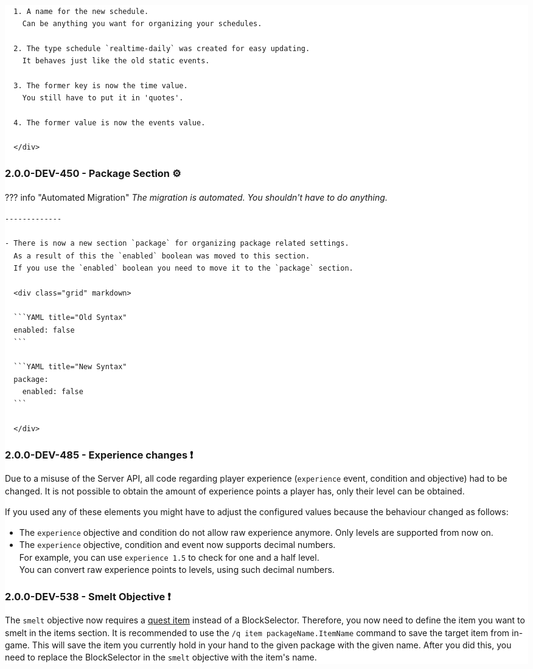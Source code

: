       1. A name for the new schedule.  
        Can be anything you want for organizing your schedules.
      
      2. The type schedule `realtime-daily` was created for easy updating.   
        It behaves just like the old static events.
      
      3. The former key is now the time value.  
        You still have to put it in 'quotes'.
      
      4. The former value is now the events value.
      
      </div>

### 2.0.0-DEV-450 - Package Section :gear:

??? info "Automated Migration"
    *The migration is automated. You shouldn't have to do anything.*
    
    -------------
    
    - There is now a new section `package` for organizing package related settings.
      As a result of this the `enabled` boolean was moved to this section.
      If you use the `enabled` boolean you need to move it to the `package` section.
      
      <div class="grid" markdown>
      
      ```YAML title="Old Syntax"
      enabled: false
      ```
      
      ```YAML title="New Syntax"
      package:
        enabled: false
      ```
      
      </div>
    
### 2.0.0-DEV-485 - Experience changes :exclamation:

Due to a misuse of the Server API, all code regarding player experience (`experience` event, condition and objective) had to be changed.
It is not possible to obtain the amount of experience points a player has, only their level can be obtained.
  
If you used any of these elements you might have to adjust the configured values because the behaviour changed as follows:

- The `experience` objective and condition do not allow raw experience anymore. Only levels are supported from now on.
- The `experience` objective, condition and event now supports decimal numbers.  
  For example, you can use `experience 1.5` to check for one and a half level.  
  You can convert raw experience points to levels, using such decimal numbers.

### 2.0.0-DEV-538 - Smelt Objective :exclamation:

The `smelt` objective now requires a [quest item](../../Features/Items.md) instead of a BlockSelector.
Therefore, you now need to define the item you want to smelt in the items section.
It is recommended to use the `/q item packageName.ItemName` command to save the target item from in-game. This will save the
item you currently hold in your hand to the given package with the given name.
After you did this, you need to replace the BlockSelector in the `smelt` objective with the item's name. 

